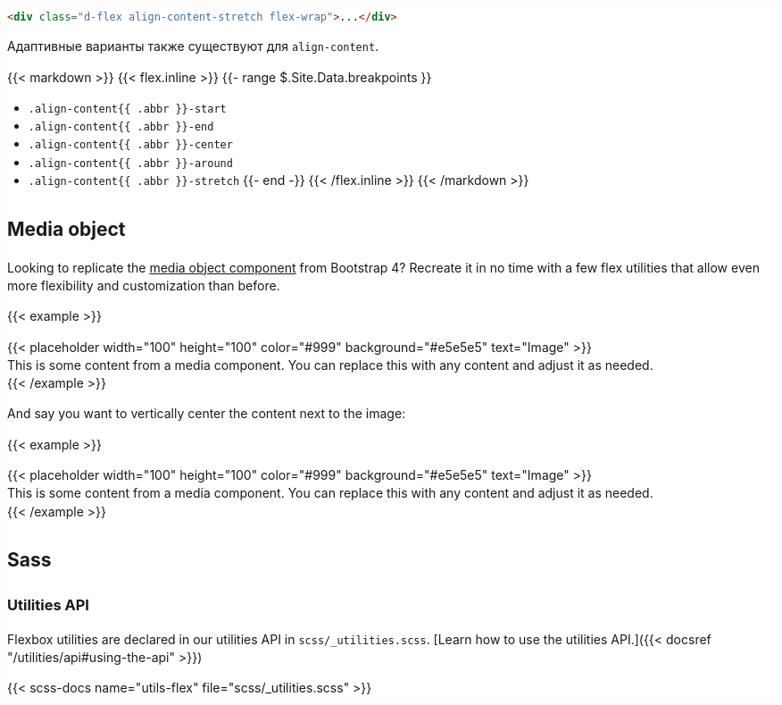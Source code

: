 ```html
<div class="d-flex align-content-stretch flex-wrap">...</div>
```

Адаптивные варианты также существуют для `align-content`.

{{< markdown >}}
{{< flex.inline >}}
{{- range $.Site.Data.breakpoints }}
- `.align-content{{ .abbr }}-start`
- `.align-content{{ .abbr }}-end`
- `.align-content{{ .abbr }}-center`
- `.align-content{{ .abbr }}-around`
- `.align-content{{ .abbr }}-stretch`
{{- end -}}
{{< /flex.inline >}}
{{< /markdown >}}

## Media object

Looking to replicate the [media object component](https://getbootstrap.com/docs/4.6/components/media-object/) from Bootstrap 4? Recreate it in no time with a few flex utilities that allow even more flexibility and customization than before.

{{< example >}}
<div class="d-flex">
  <div class="flex-shrink-0">
    {{< placeholder width="100" height="100" color="#999" background="#e5e5e5" text="Image" >}}
  </div>
  <div class="flex-grow-1 ms-3">
    This is some content from a media component. You can replace this with any content and adjust it as needed.
  </div>
</div>
{{< /example >}}

And say you want to vertically center the content next to the image:

{{< example >}}
<div class="d-flex align-items-center">
  <div class="flex-shrink-0">
    {{< placeholder width="100" height="100" color="#999" background="#e5e5e5" text="Image" >}}
  </div>
  <div class="flex-grow-1 ms-3">
    This is some content from a media component. You can replace this with any content and adjust it as needed.
  </div>
</div>
{{< /example >}}

## Sass

### Utilities API

Flexbox utilities are declared in our utilities API in `scss/_utilities.scss`. [Learn how to use the utilities API.]({{< docsref "/utilities/api#using-the-api" >}})

{{< scss-docs name="utils-flex" file="scss/_utilities.scss" >}}
